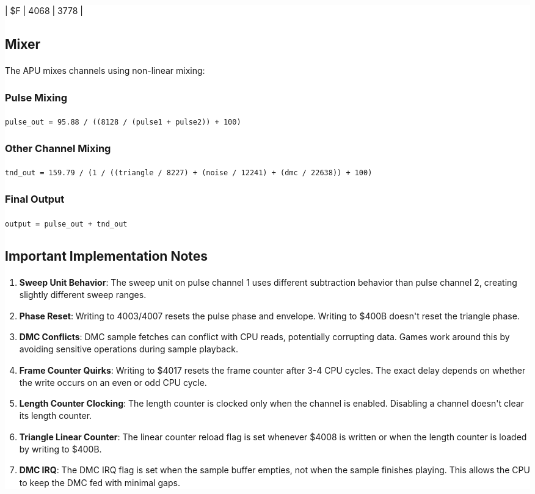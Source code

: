 | $F | 4068 | 3778 |

## Mixer

The APU mixes channels using non-linear mixing:

### Pulse Mixing
```
pulse_out = 95.88 / ((8128 / (pulse1 + pulse2)) + 100)
```

### Other Channel Mixing
```
tnd_out = 159.79 / (1 / ((triangle / 8227) + (noise / 12241) + (dmc / 22638)) + 100)
```

### Final Output
```
output = pulse_out + tnd_out
```

## Important Implementation Notes

1. **Sweep Unit Behavior**: The sweep unit on pulse channel 1 uses different subtraction behavior than pulse channel 2, creating slightly different sweep ranges.

2. **Phase Reset**: Writing to $4003/$4007 resets the pulse phase and envelope. Writing to $400B doesn't reset the triangle phase.

3. **DMC Conflicts**: DMC sample fetches can conflict with CPU reads, potentially corrupting data. Games work around this by avoiding sensitive operations during sample playback.

4. **Frame Counter Quirks**: Writing to $4017 resets the frame counter after 3-4 CPU cycles. The exact delay depends on whether the write occurs on an even or odd CPU cycle.

5. **Length Counter Clocking**: The length counter is clocked only when the channel is enabled. Disabling a channel doesn't clear its length counter.

6. **Triangle Linear Counter**: The linear counter reload flag is set whenever $4008 is written or when the length counter is loaded by writing to $400B.

7. **DMC IRQ**: The DMC IRQ flag is set when the sample buffer empties, not when the sample finishes playing. This allows the CPU to keep the DMC fed with minimal gaps.
